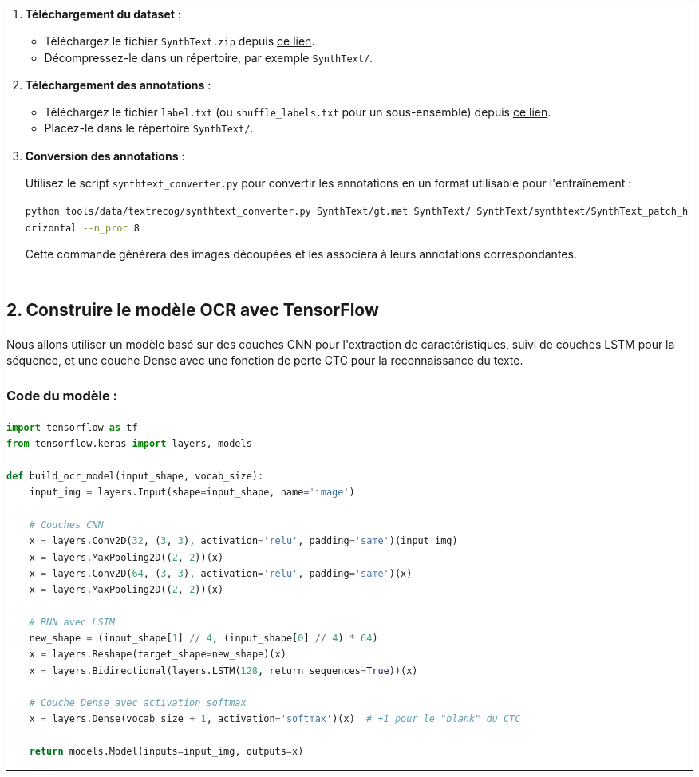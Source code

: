 1. **Téléchargement du dataset** :

   - Téléchargez le fichier `SynthText.zip` depuis [ce lien](https://github.com/ankush-me/SynthText/issues/114).
   - Décompressez-le dans un répertoire, par exemple `SynthText/`.

2. **Téléchargement des annotations** :

   - Téléchargez le fichier `label.txt` (ou `shuffle_labels.txt` pour un sous-ensemble) depuis [ce lien](https://github.com/ankush-me/SynthText/issues/114).
   - Placez-le dans le répertoire `SynthText/`.

3. **Conversion des annotations** :

   Utilisez le script `synthtext_converter.py` pour convertir les annotations en un format utilisable pour l'entraînement :

   ```bash
   python tools/data/textrecog/synthtext_converter.py SynthText/gt.mat SynthText/ SynthText/synthtext/SynthText_patch_horizontal --n_proc 8
   ```

   Cette commande générera des images découpées et les associera à leurs annotations correspondantes.

---

## 2. Construire le modèle OCR avec TensorFlow

Nous allons utiliser un modèle basé sur des couches CNN pour l'extraction de caractéristiques, suivi de couches LSTM pour la séquence, et une couche Dense avec une fonction de perte CTC pour la reconnaissance du texte.

### Code du modèle :

```python
import tensorflow as tf
from tensorflow.keras import layers, models

def build_ocr_model(input_shape, vocab_size):
    input_img = layers.Input(shape=input_shape, name='image')

    # Couches CNN
    x = layers.Conv2D(32, (3, 3), activation='relu', padding='same')(input_img)
    x = layers.MaxPooling2D((2, 2))(x)
    x = layers.Conv2D(64, (3, 3), activation='relu', padding='same')(x)
    x = layers.MaxPooling2D((2, 2))(x)

    # RNN avec LSTM
    new_shape = (input_shape[1] // 4, (input_shape[0] // 4) * 64)
    x = layers.Reshape(target_shape=new_shape)(x)
    x = layers.Bidirectional(layers.LSTM(128, return_sequences=True))(x)

    # Couche Dense avec activation softmax
    x = layers.Dense(vocab_size + 1, activation='softmax')(x)  # +1 pour le "blank" du CTC

    return models.Model(inputs=input_img, outputs=x)
```

---